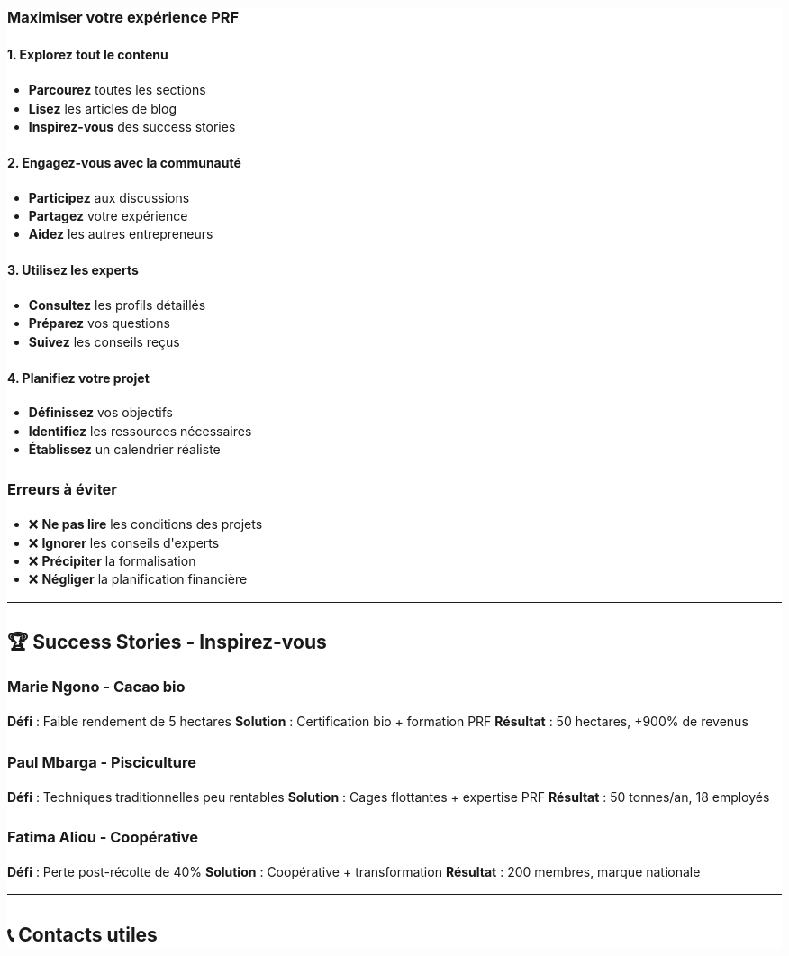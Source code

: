 ### Maximiser votre expérience PRF

#### 1. Explorez tout le contenu
- **Parcourez** toutes les sections
- **Lisez** les articles de blog
- **Inspirez-vous** des success stories

#### 2. Engagez-vous avec la communauté
- **Participez** aux discussions
- **Partagez** votre expérience
- **Aidez** les autres entrepreneurs

#### 3. Utilisez les experts
- **Consultez** les profils détaillés
- **Préparez** vos questions
- **Suivez** les conseils reçus

#### 4. Planifiez votre projet
- **Définissez** vos objectifs
- **Identifiez** les ressources nécessaires
- **Établissez** un calendrier réaliste

### Erreurs à éviter
- ❌ **Ne pas lire** les conditions des projets
- ❌ **Ignorer** les conseils d'experts
- ❌ **Précipiter** la formalisation
- ❌ **Négliger** la planification financière

---

## 🏆 Success Stories - Inspirez-vous

### Marie Ngono - Cacao bio
**Défi** : Faible rendement de 5 hectares
**Solution** : Certification bio + formation PRF
**Résultat** : 50 hectares, +900% de revenus

### Paul Mbarga - Pisciculture
**Défi** : Techniques traditionnelles peu rentables
**Solution** : Cages flottantes + expertise PRF
**Résultat** : 50 tonnes/an, 18 employés

### Fatima Aliou - Coopérative
**Défi** : Perte post-récolte de 40%
**Solution** : Coopérative + transformation
**Résultat** : 200 membres, marque nationale

---

## 📞 Contacts utiles
